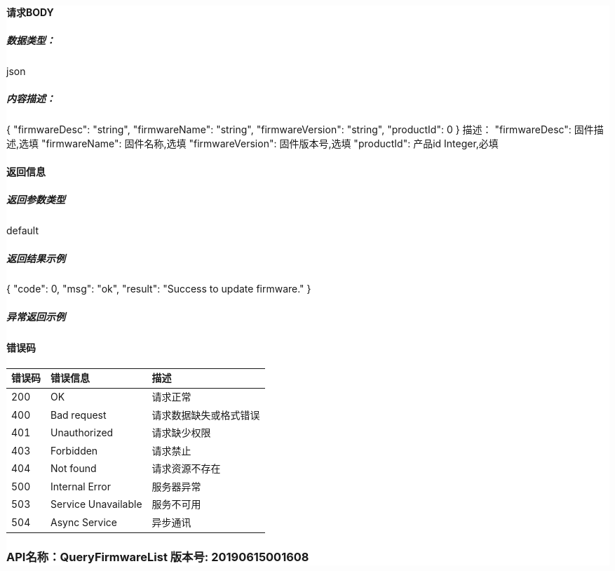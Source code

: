 #### 请求BODY

##### 数据类型：
json

##### 内容描述：
{
  "firmwareDesc": "string",
  "firmwareName": "string",
  "firmwareVersion": "string",
  "productId": 0
}
描述：
  "firmwareDesc": 固件描述,选填
  "firmwareName": 固件名称,选填
  "firmwareVersion": 固件版本号,选填
  "productId": 产品id Integer,必填

#### 返回信息

##### 返回参数类型
default

##### 返回结果示例
{
  "code": 0,
  "msg": "ok",
  "result": "Success to update firmware."
}

##### 异常返回示例


#### 错误码

|错误码 | 错误信息| 描述|
|:-------|:------|:--------|
|200|OK|请求正常|
|400|Bad request|请求数据缺失或格式错误|
|401|Unauthorized|请求缺少权限|
|403|Forbidden|请求禁止|
|404|Not found|请求资源不存在|
|500|Internal Error|服务器异常|
|503|Service Unavailable|服务不可用|
|504|Async Service|异步通讯|

### API名称：QueryFirmwareList   版本号: 20190615001608
